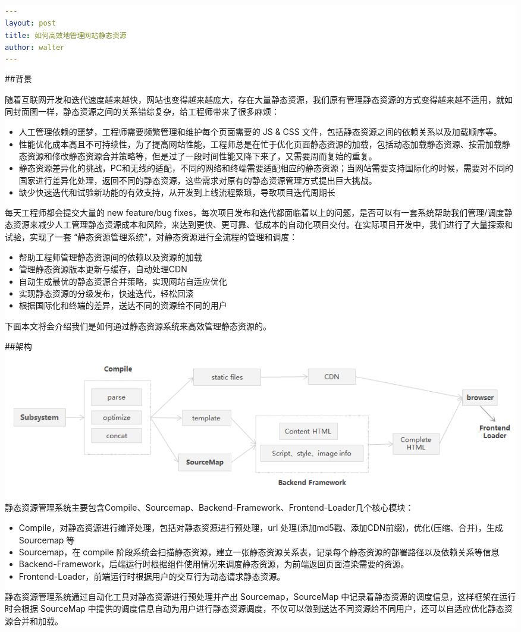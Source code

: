 ```yaml
---
layout: post
title: 如何高效地管理网站静态资源
author: walter
---
```


##背景

随着互联网开发和迭代速度越来越快，网站也变得越来越庞大，存在大量静态资源，我们原有管理静态资源的方式变得越来越不适用，就如同封面图一样，静态资源之间的关系错综复杂，给工程师带来了很多麻烦：

- 人工管理依赖的噩梦，工程师需要频繁管理和维护每个页面需要的 JS & CSS 文件，包括静态资源之间的依赖关系以及加载顺序等。
- 性能优化成本高且不可持续性，为了提高网站性能，工程师总是在忙于优化页面静态资源的加载，包括动态加载静态资源、按需加载静态资源和修改静态资源合并策略等，但是过了一段时间性能又降下来了，又需要周而复始的重复。
- 静态资源差异化的挑战，PC和无线的适配，不同的网络和终端需要适配相应的静态资源；当网站需要支持国际化的时候，需要对不同的国家进行差异化处理，返回不同的静态资源，这些需求对原有的静态资源管理方式提出巨大挑战。
- 缺少快速迭代和试验新功能的有效支持，从开发到上线流程繁琐，导致项目迭代周期长


每天工程师都会提交大量的 new feature/bug fixes，每次项目发布和迭代都面临着以上的问题，是否可以有一套系统帮助我们管理/调度静态资源来减少人工管理静态资源成本和风险，来达到更快、更可靠、低成本的自动化项目交付。在实际项目开发中，我们进行了大量探索和试验，实现了一套 “静态资源管理系统”，对静态资源进行全流程的管理和调度：

- 帮助工程师管理静态资源间的依赖以及资源的加载
- 管理静态资源版本更新与缓存，自动处理CDN
- 自动生成最优的静态资源合并策略，实现网站自适应优化
- 实现静态资源的分级发布，快速迭代，轻松回滚
- 根据国际化和终端的差异，送达不同的资源给不同的用户

下面本文将会介绍我们是如何通过静态资源系统来高效管理静态资源的。

##架构

![arc](/img/fis-static-resource-management/arc.png)

静态资源管理系统主要包含Compile、Sourcemap、Backend-Framework、Frontend-Loader几个核心模块：

- Compile，对静态资源进行编译处理，包括对静态资源进行预处理，url 处理(添加md5戳、添加CDN前缀)，优化(压缩、合并)，生成 Sourcemap 等
- Sourcemap，在 compile 阶段系统会扫描静态资源，建立一张静态资源关系表，记录每个静态资源的部署路径以及依赖关系等信息
- Backend-Framework，后端运行时根据组件使用情况来调度静态资源，为前端返回页面渲染需要的资源。
- Frontend-Loader，前端运行时根据用户的交互行为动态请求静态资源。

静态资源管理系统通过自动化工具对静态资源进行预处理并产出 Sourcemap，SourceMap 中记录着静态资源的调度信息，这样框架在运行时会根据 SourceMap 中提供的调度信息自动为用户进行静态资源调度，不仅可以做到送达不同资源给不同用户，还可以自适应优化静态资源合并和加载。

